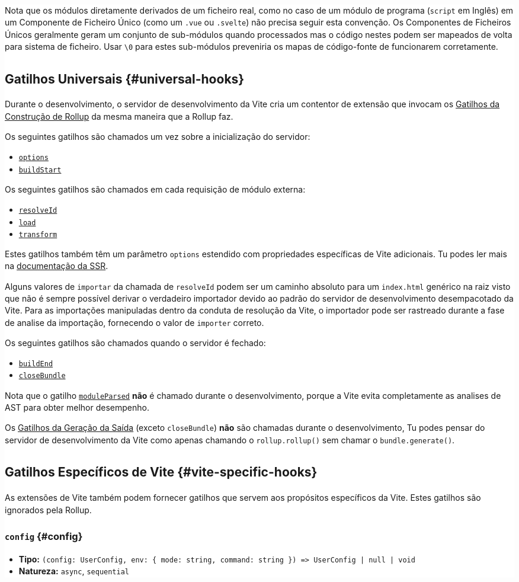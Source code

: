 Nota que os módulos diretamente derivados de um ficheiro real, como no caso de um módulo de programa (`script` em Inglês) em um Componente de Ficheiro Único (como um `.vue` ou `.svelte`) não precisa seguir esta convenção. Os Componentes de Ficheiros Únicos geralmente geram um conjunto de sub-módulos quando processados mas o código nestes podem ser mapeados de volta para sistema de ficheiro. Usar `\0` para estes sub-módulos preveniria os mapas de código-fonte de funcionarem corretamente.

## Gatilhos Universais {#universal-hooks}

Durante o desenvolvimento, o servidor de desenvolvimento da Vite cria um contentor de extensão que invocam os [Gatilhos da Construção de Rollup](https://rollupjs.org/plugin-development/#build-hooks) da mesma maneira que a Rollup faz.

Os seguintes gatilhos são chamados um vez sobre a inicialização do servidor:

- [`options`](https://rollupjs.org/plugin-development/#options)
- [`buildStart`](https://rollupjs.org/plugin-development/#buildstart)

Os seguintes gatilhos são chamados em cada requisição de módulo externa:

- [`resolveId`](https://rollupjs.org/plugin-development/#resolveid)
- [`load`](https://rollupjs.org/plugin-development/#load)
- [`transform`](https://rollupjs.org/plugin-development/#transform)

Estes gatilhos também têm um parâmetro `options` estendido com propriedades específicas de Vite adicionais. Tu podes ler mais na [documentação da SSR](/guide/ssr#ssr-specific-plugin-logic).

Alguns valores de `importar` da chamada de `resolveId` podem ser um caminho absoluto para um `index.html` genérico na raiz visto que não é sempre possível derivar o verdadeiro importador devido ao padrão do servidor de desenvolvimento desempacotado da Vite. Para as importações manipuladas dentro da conduta de resolução da Vite, o importador pode ser rastreado durante a fase de analise da importação, fornecendo o valor de `importer` correto.

Os seguintes gatilhos são chamados quando o servidor é fechado:

- [`buildEnd`](https://rollupjs.org/plugin-development/#buildend)
- [`closeBundle`](https://rollupjs.org/plugin-development/#closebundle)

Nota que o gatilho [`moduleParsed`](https://rollupjs.org/plugin-development/#moduleparsed) **não** é chamado durante o desenvolvimento, porque a Vite evita completamente as analises de AST para obter melhor desempenho.

Os [Gatilhos da Geração da Saída](https://rollupjs.org/plugin-development/#output-generation-hooks) (exceto `closeBundle`) **não** são chamadas durante o desenvolvimento, Tu podes pensar do servidor de desenvolvimento da Vite como apenas chamando o `rollup.rollup()` sem chamar o `bundle.generate()`.

## Gatilhos Específicos de Vite {#vite-specific-hooks}

As extensões de Vite também podem fornecer gatilhos que servem aos propósitos específicos da Vite. Estes gatilhos são ignorados pela Rollup.

### `config` {#config}

- **Tipo:** `(config: UserConfig, env: { mode: string, command: string }) => UserConfig | null | void`
- **Natureza:** `async`, `sequential`
